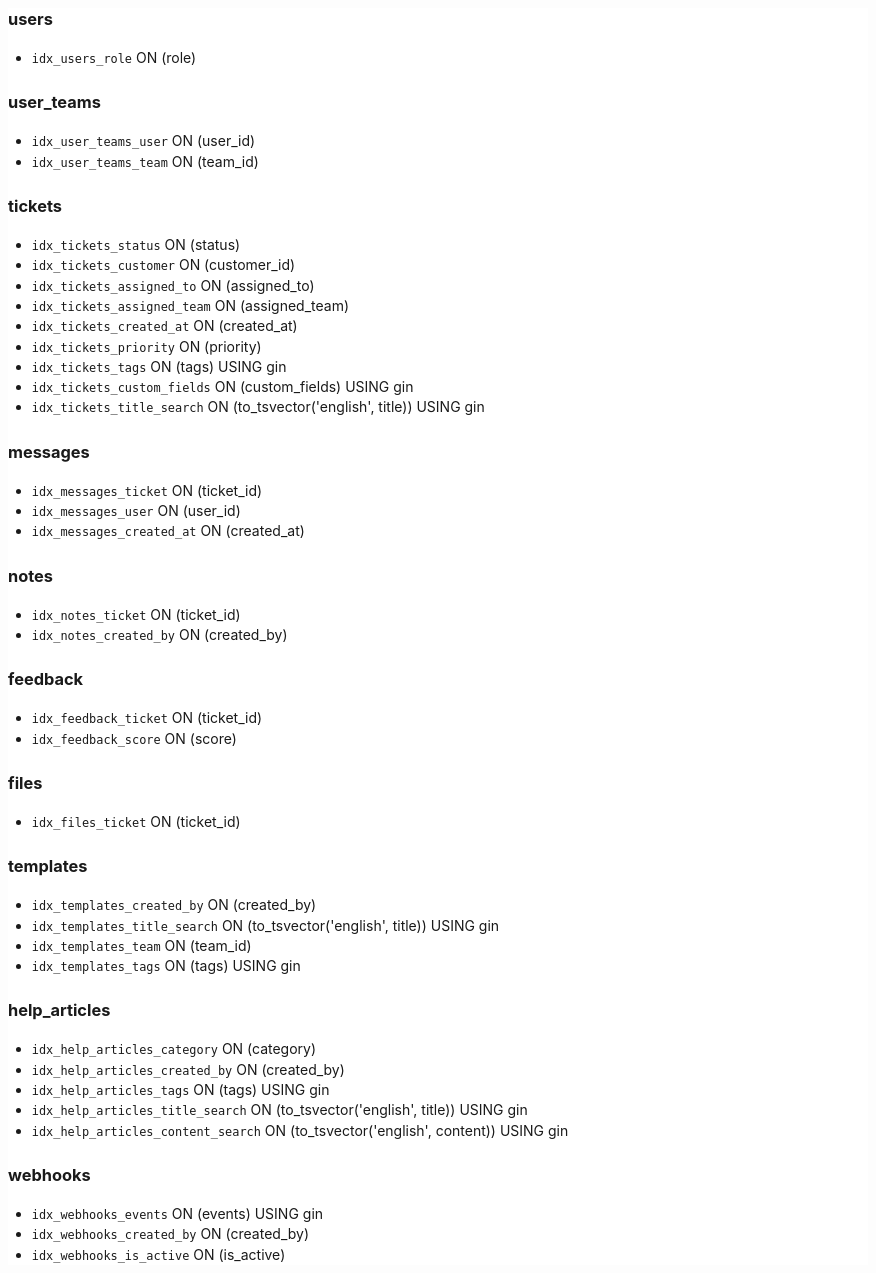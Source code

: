 ### users
- `idx_users_role` ON (role)

### user_teams
- `idx_user_teams_user` ON (user_id)
- `idx_user_teams_team` ON (team_id)

### tickets
- `idx_tickets_status` ON (status)
- `idx_tickets_customer` ON (customer_id)
- `idx_tickets_assigned_to` ON (assigned_to)
- `idx_tickets_assigned_team` ON (assigned_team)
- `idx_tickets_created_at` ON (created_at)
- `idx_tickets_priority` ON (priority)
- `idx_tickets_tags` ON (tags) USING gin
- `idx_tickets_custom_fields` ON (custom_fields) USING gin
- `idx_tickets_title_search` ON (to_tsvector('english', title)) USING gin

### messages
- `idx_messages_ticket` ON (ticket_id)
- `idx_messages_user` ON (user_id)
- `idx_messages_created_at` ON (created_at)

### notes
- `idx_notes_ticket` ON (ticket_id)
- `idx_notes_created_by` ON (created_by)

### feedback
- `idx_feedback_ticket` ON (ticket_id)
- `idx_feedback_score` ON (score)

### files
- `idx_files_ticket` ON (ticket_id)

### templates
- `idx_templates_created_by` ON (created_by)
- `idx_templates_title_search` ON (to_tsvector('english', title)) USING gin
- `idx_templates_team` ON (team_id)
- `idx_templates_tags` ON (tags) USING gin

### help_articles
- `idx_help_articles_category` ON (category)
- `idx_help_articles_created_by` ON (created_by)
- `idx_help_articles_tags` ON (tags) USING gin
- `idx_help_articles_title_search` ON (to_tsvector('english', title)) USING gin
- `idx_help_articles_content_search` ON (to_tsvector('english', content)) USING gin

### webhooks
- `idx_webhooks_events` ON (events) USING gin
- `idx_webhooks_created_by` ON (created_by)
- `idx_webhooks_is_active` ON (is_active)
